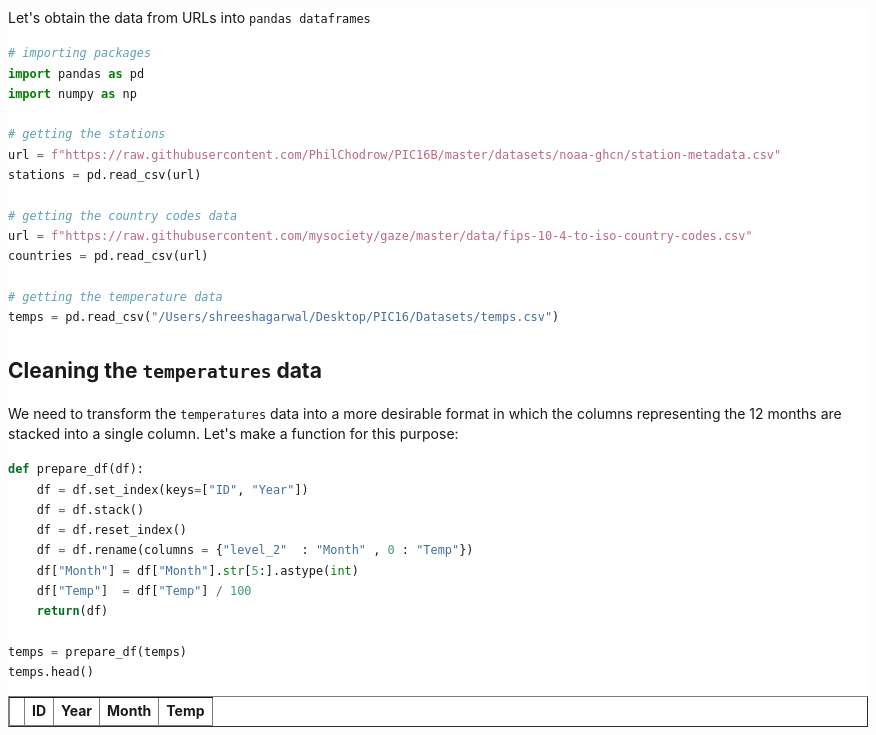 Let's obtain the data from URLs into `pandas dataframes`

```python
# importing packages
import pandas as pd
import numpy as np

# getting the stations 
url = f"https://raw.githubusercontent.com/PhilChodrow/PIC16B/master/datasets/noaa-ghcn/station-metadata.csv"
stations = pd.read_csv(url)

# getting the country codes data
url = f"https://raw.githubusercontent.com/mysociety/gaze/master/data/fips-10-4-to-iso-country-codes.csv"
countries = pd.read_csv(url)

# getting the temperature data
temps = pd.read_csv("/Users/shreeshagarwal/Desktop/PIC16/Datasets/temps.csv")
```

## Cleaning the `temperatures` data

We need to transform the `temperatures` data into a more desirable format in which the columns representing the 12 months are stacked into a single column. 
Let's make a function for this purpose:

```python
def prepare_df(df):
    df = df.set_index(keys=["ID", "Year"])
    df = df.stack()
    df = df.reset_index()
    df = df.rename(columns = {"level_2"  : "Month" , 0 : "Temp"})
    df["Month"] = df["Month"].str[5:].astype(int)
    df["Temp"]  = df["Temp"] / 100
    return(df)

temps = prepare_df(temps)
temps.head()
```

<div>
<style scoped>
    .dataframe tbody tr th:only-of-type {
        vertical-align: middle;
    }

    .dataframe tbody tr th {
        vertical-align: top;
    }

    .dataframe thead th {
        text-align: right;
    }
</style>
<table border="1" class="dataframe">
  <thead>
    <tr style="text-align: right;">
      <th></th>
      <th>ID</th>
      <th>Year</th>
      <th>Month</th>
      <th>Temp</th>
    </tr>
  </thead>
  <tbody>